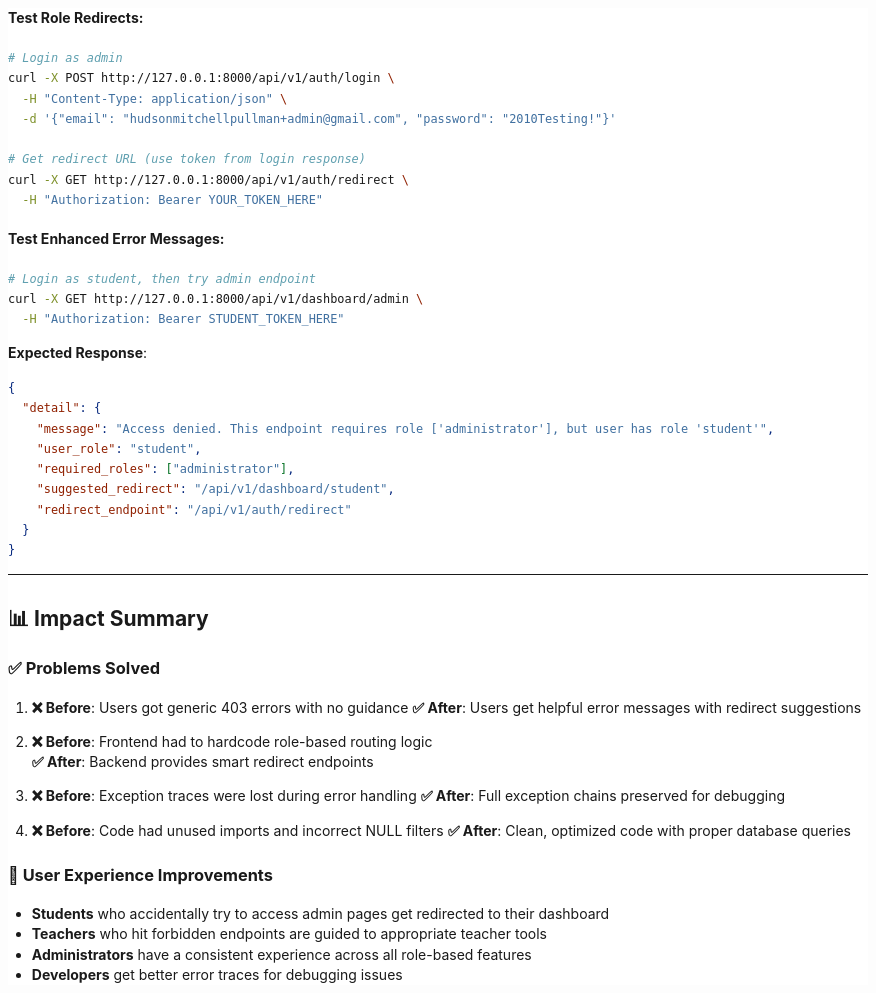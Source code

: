 #### **Test Role Redirects**:
```bash
# Login as admin
curl -X POST http://127.0.0.1:8000/api/v1/auth/login \
  -H "Content-Type: application/json" \
  -d '{"email": "hudsonmitchellpullman+admin@gmail.com", "password": "2010Testing!"}'

# Get redirect URL (use token from login response)
curl -X GET http://127.0.0.1:8000/api/v1/auth/redirect \
  -H "Authorization: Bearer YOUR_TOKEN_HERE"
```

#### **Test Enhanced Error Messages**:
```bash
# Login as student, then try admin endpoint
curl -X GET http://127.0.0.1:8000/api/v1/dashboard/admin \
  -H "Authorization: Bearer STUDENT_TOKEN_HERE"
```

**Expected Response**:
```json
{
  "detail": {
    "message": "Access denied. This endpoint requires role ['administrator'], but user has role 'student'",
    "user_role": "student",
    "required_roles": ["administrator"],
    "suggested_redirect": "/api/v1/dashboard/student",
    "redirect_endpoint": "/api/v1/auth/redirect"
  }
}
```

---

## 📊 **Impact Summary**

### ✅ **Problems Solved**

1. **❌ Before**: Users got generic 403 errors with no guidance
   **✅ After**: Users get helpful error messages with redirect suggestions

2. **❌ Before**: Frontend had to hardcode role-based routing logic  
   **✅ After**: Backend provides smart redirect endpoints

3. **❌ Before**: Exception traces were lost during error handling
   **✅ After**: Full exception chains preserved for debugging

4. **❌ Before**: Code had unused imports and incorrect NULL filters
   **✅ After**: Clean, optimized code with proper database queries

### 🎯 **User Experience Improvements**

- **Students** who accidentally try to access admin pages get redirected to their dashboard
- **Teachers** who hit forbidden endpoints are guided to appropriate teacher tools
- **Administrators** have a consistent experience across all role-based features
- **Developers** get better error traces for debugging issues
